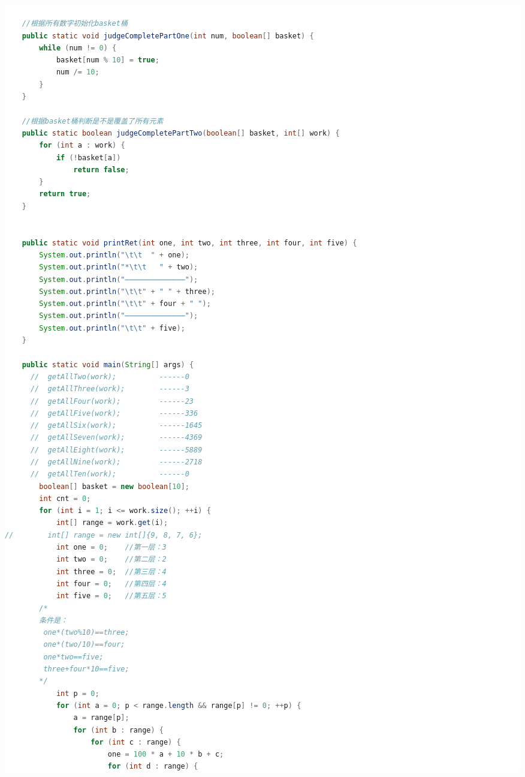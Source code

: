 ```java

    //根据所有数字初始化basket桶
    public static void judgeCompletePartOne(int num, boolean[] basket) {
        while (num != 0) {
            basket[num % 10] = true;
            num /= 10;
        }
    }

    //根据basket桶判断是不是覆盖了所有元素
    public static boolean judgeCompletePartTwo(boolean[] basket, int[] work) {
        for (int a : work) {
            if (!basket[a])
                return false;
        }
        return true;
    }


    public static void printRet(int one, int two, int three, int four, int five) {
        System.out.println("\t\t  " + one);
        System.out.println("*\t\t   " + two);
        System.out.println("——————————————");
        System.out.println("\t\t" + " " + three);
        System.out.println("\t\t" + four + " ");
        System.out.println("——————————————");
        System.out.println("\t\t" + five);
    }

    public static void main(String[] args) {
      //  getAllTwo(work);          ------0
      //  getAllThree(work);        ------3
      //  getAllFour(work);         ------23
      //  getAllFive(work);         ------336
      //  getAllSix(work);          ------1645
      //  getAllSeven(work);        ------4369
      //  getAllEight(work);        ------5889
      //  getAllNine(work);         ------2718
      //  getAllTen(work);          ------0
        boolean[] basket = new boolean[10];
        int cnt = 0;
        for (int i = 1; i <= work.size(); ++i) {
            int[] range = work.get(i);
//        int[] range = new int[]{9, 8, 7, 6};
            int one = 0;    //第一层：3
            int two = 0;    //第二层：2
            int three = 0;  //第三层：4
            int four = 0;   //第四层：4
            int five = 0;   //第五层：5
        /*
        条件是：
         one*(two%10)==three;
         one*(two/10)==four;
         one*two==five;
         three+four*10==five;
        */
            int p = 0;
            for (int a = 0; p < range.length && range[p] != 0; ++p) {
                a = range[p];
                for (int b : range) {
                    for (int c : range) {
                        one = 100 * a + 10 * b + c;
                        for (int d : range) {
```